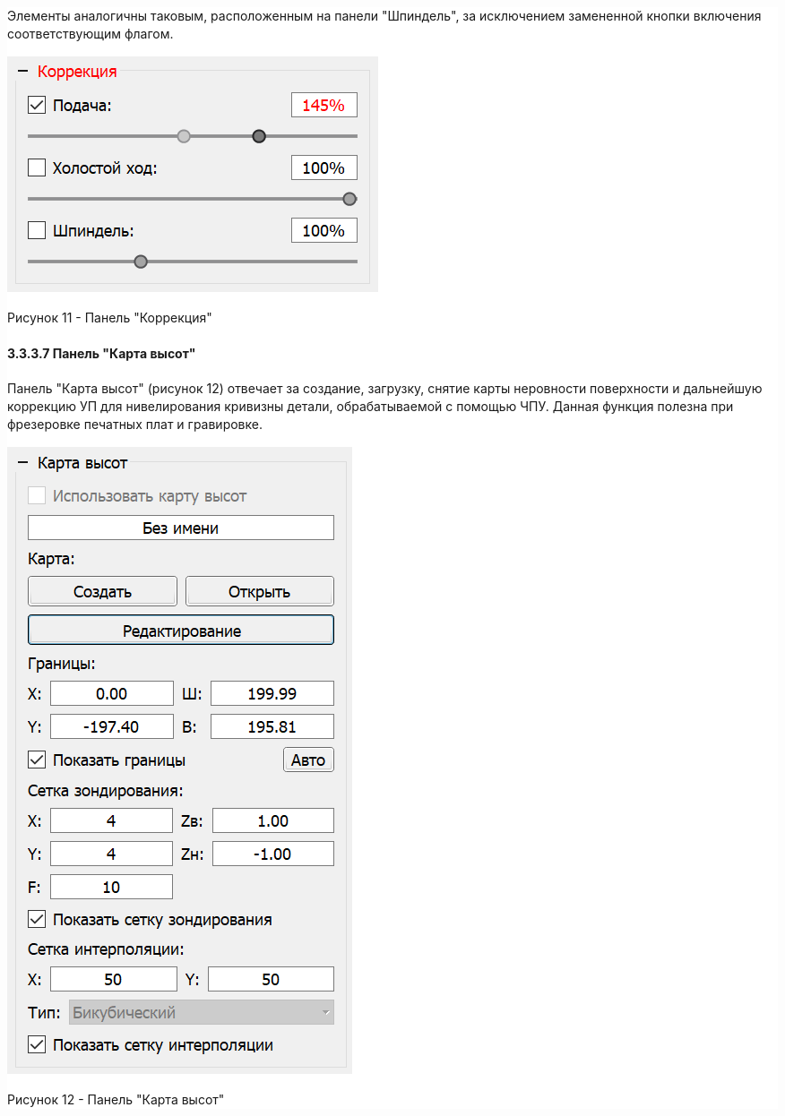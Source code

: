 Элементы аналогичны таковым, расположенным на панели "Шпиндель", за исключением замененной кнопки включения соответствующим флагом.

![Панель "Коррекция"](images_ru/overriding.png#center)
<p class="center">Рисунок 11 - Панель "Коррекция"</p>

#### 3.3.3.7 Панель "Карта высот"

Панель "Карта высот" (рисунок 12) отвечает за создание, загрузку, снятие карты неровности поверхности и дальнейшую коррекцию УП для нивелирования кривизны детали, обрабатываемой с помощью ЧПУ. Данная функция полезна при фрезеровке печатных плат и гравировке.

![Панель "Карта высот"](images_ru/heightmap.png#center)
<p class="center">Рисунок 12 - Панель "Карта высот"</p>
